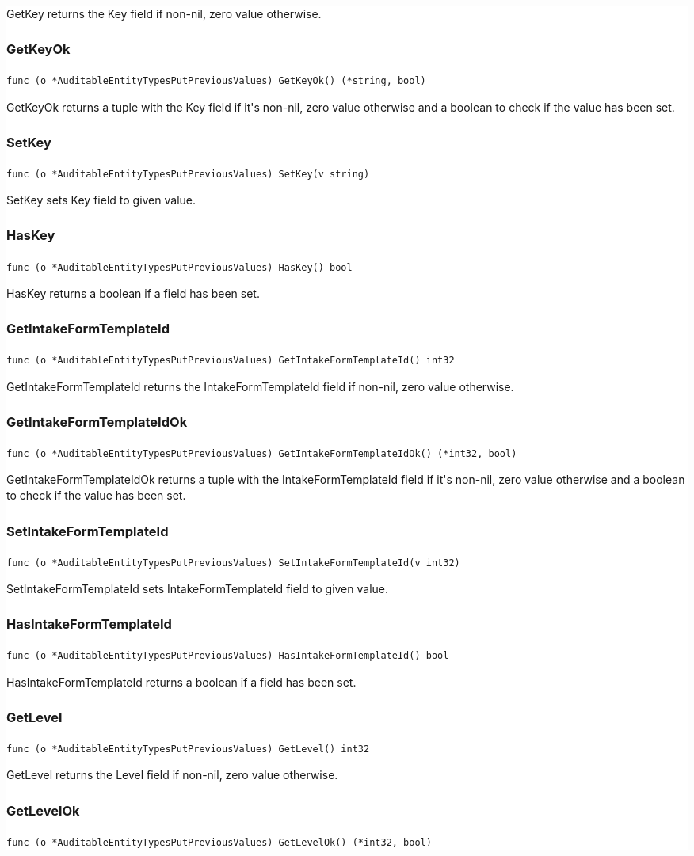 GetKey returns the Key field if non-nil, zero value otherwise.

### GetKeyOk

`func (o *AuditableEntityTypesPutPreviousValues) GetKeyOk() (*string, bool)`

GetKeyOk returns a tuple with the Key field if it's non-nil, zero value otherwise
and a boolean to check if the value has been set.

### SetKey

`func (o *AuditableEntityTypesPutPreviousValues) SetKey(v string)`

SetKey sets Key field to given value.

### HasKey

`func (o *AuditableEntityTypesPutPreviousValues) HasKey() bool`

HasKey returns a boolean if a field has been set.

### GetIntakeFormTemplateId

`func (o *AuditableEntityTypesPutPreviousValues) GetIntakeFormTemplateId() int32`

GetIntakeFormTemplateId returns the IntakeFormTemplateId field if non-nil, zero value otherwise.

### GetIntakeFormTemplateIdOk

`func (o *AuditableEntityTypesPutPreviousValues) GetIntakeFormTemplateIdOk() (*int32, bool)`

GetIntakeFormTemplateIdOk returns a tuple with the IntakeFormTemplateId field if it's non-nil, zero value otherwise
and a boolean to check if the value has been set.

### SetIntakeFormTemplateId

`func (o *AuditableEntityTypesPutPreviousValues) SetIntakeFormTemplateId(v int32)`

SetIntakeFormTemplateId sets IntakeFormTemplateId field to given value.

### HasIntakeFormTemplateId

`func (o *AuditableEntityTypesPutPreviousValues) HasIntakeFormTemplateId() bool`

HasIntakeFormTemplateId returns a boolean if a field has been set.

### GetLevel

`func (o *AuditableEntityTypesPutPreviousValues) GetLevel() int32`

GetLevel returns the Level field if non-nil, zero value otherwise.

### GetLevelOk

`func (o *AuditableEntityTypesPutPreviousValues) GetLevelOk() (*int32, bool)`
